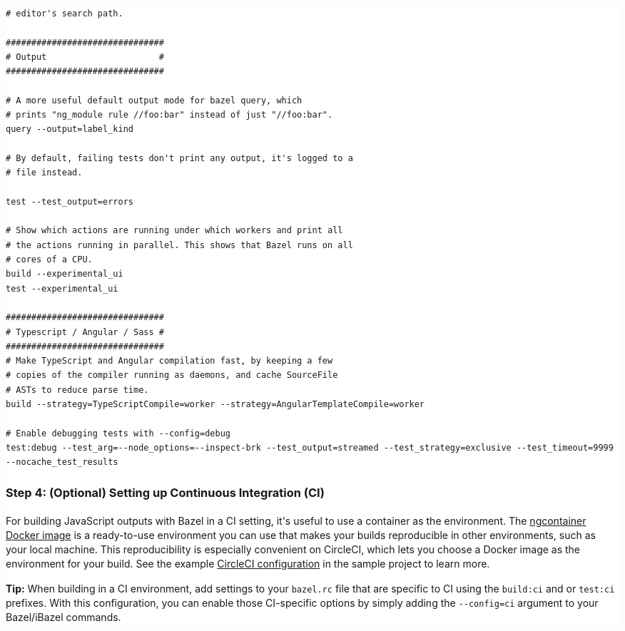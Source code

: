 ```
# editor's search path.

###############################
# Output                      #
###############################

# A more useful default output mode for bazel query, which
# prints "ng_module rule //foo:bar" instead of just "//foo:bar".
query --output=label_kind

# By default, failing tests don't print any output, it's logged to a
# file instead.

test --test_output=errors

# Show which actions are running under which workers and print all
# the actions running in parallel. This shows that Bazel runs on all
# cores of a CPU.
build --experimental_ui
test --experimental_ui

###############################
# Typescript / Angular / Sass #
###############################
# Make TypeScript and Angular compilation fast, by keeping a few
# copies of the compiler running as daemons, and cache SourceFile
# ASTs to reduce parse time.
build --strategy=TypeScriptCompile=worker --strategy=AngularTemplateCompile=worker

# Enable debugging tests with --config=debug
test:debug --test_arg=--node_options=--inspect-brk --test_output=streamed --test_strategy=exclusive --test_timeout=9999 --nocache_test_results
```

### Step 4: (Optional) Setting up Continuous Integration (CI)

For building JavaScript outputs with Bazel in a CI setting, it's useful to use a
container as the environment. The [ngcontainer Docker image](https://hub.docker.com/r/angular/ngcontainer/)
is a ready-to-use environment you can use that makes your builds reproducible in
other environments, such as your local machine. This reproducibility is
especially convenient on CircleCI, which lets you choose a Docker image as the
environment for your build. See the example [CircleCI configuration](https://github.com/alexeagle/angular-bazel-example/blob/master/.circleci/config.yml)
in the sample project to learn more.

**Tip:** When building in a CI environment, add settings to your `bazel.rc` file
that are specific to CI using the `build:ci` and or `test:ci` prefixes. With
this configuration, you can enable those CI-specific options by simply adding
the `--config=ci` argument to your Bazel/iBazel commands.
